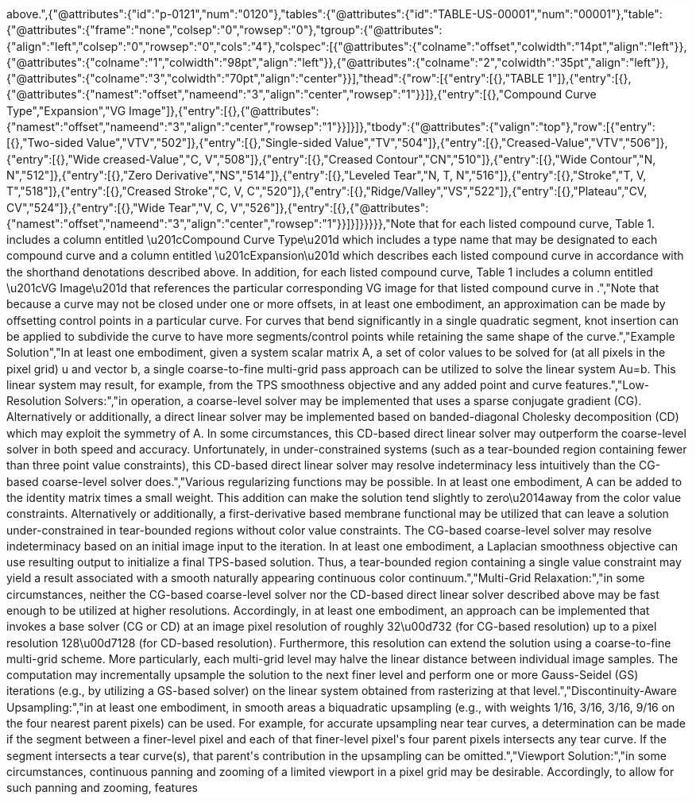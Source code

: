 above.",{"@attributes":{"id":"p-0121","num":"0120"},"tables":{"@attributes":{"id":"TABLE-US-00001","num":"00001"},"table":{"@attributes":{"frame":"none","colsep":"0","rowsep":"0"},"tgroup":{"@attributes":{"align":"left","colsep":"0","rowsep":"0","cols":"4"},"colspec":[{"@attributes":{"colname":"offset","colwidth":"14pt","align":"left"}},{"@attributes":{"colname":"1","colwidth":"98pt","align":"left"}},{"@attributes":{"colname":"2","colwidth":"35pt","align":"left"}},{"@attributes":{"colname":"3","colwidth":"70pt","align":"center"}}],"thead":{"row":[{"entry":[{},"TABLE 1"]},{"entry":[{},{"@attributes":{"namest":"offset","nameend":"3","align":"center","rowsep":"1"}}]},{"entry":[{},"Compound Curve Type","Expansion","VG Image"]},{"entry":[{},{"@attributes":{"namest":"offset","nameend":"3","align":"center","rowsep":"1"}}]}]},"tbody":{"@attributes":{"valign":"top"},"row":[{"entry":[{},"Two-sided Value","VTV","502"]},{"entry":[{},"Single-sided Value","TV","504"]},{"entry":[{},"Creased-Value","VTV","506"]},{"entry":[{},"Wide creased-Value","C, V","508"]},{"entry":[{},"Creased Contour","CN","510"]},{"entry":[{},"Wide Contour","N, N","512"]},{"entry":[{},"Zero Derivative","NS","514"]},{"entry":[{},"Leveled Tear","N, T, N","516"]},{"entry":[{},"Stroke","T, V, T","518"]},{"entry":[{},"Creased Stroke","C, V, C","520"]},{"entry":[{},"Ridge\/Valley","VS","522"]},{"entry":[{},"Plateau","CV, CV","524"]},{"entry":[{},"Wide Tear","V, C, V","526"]},{"entry":[{},{"@attributes":{"namest":"offset","nameend":"3","align":"center","rowsep":"1"}}]}]}}}}},"Note that for each listed compound curve, Table 1. includes a column entitled \u201cCompound Curve Type\u201d which includes a type name that may be designated to each compound curve and a column entitled \u201cExpansion\u201d which describes each listed compound curve in accordance with the shorthand denotations described above. In addition, for each listed compound curve, Table 1 includes a column entitled \u201cVG Image\u201d that references the particular corresponding VG image for that listed compound curve in .","Note that because a curve may not be closed under one or more offsets, in at least one embodiment, an approximation can be made by offsetting control points in a particular curve. For curves that bend significantly in a single quadratic segment, knot insertion can be applied to subdivide the curve to have more segments\/control points while retaining the same shape of the curve.","Example Solution","In at least one embodiment, given a system scalar matrix A, a set of color values to be solved for (at all pixels in the pixel grid) u and vector b, a single coarse-to-fine multi-grid pass approach can be utilized to solve the linear system Au=b. This linear system may result, for example, from the TPS smoothness objective and any added point and curve features.","Low-Resolution Solvers:","in operation, a coarse-level solver may be implemented that uses a sparse conjugate gradient (CG). Alternatively or additionally, a direct linear solver may be implemented based on banded-diagonal Cholesky decomposition (CD) which may exploit the symmetry of A. In some circumstances, this CD-based direct linear solver may outperform the coarse-level solver in both speed and accuracy. Unfortunately, in under-constrained systems (such as a tear-bounded region containing fewer than three point value constraints), this CD-based direct linear solver may resolve indeterminacy less intuitively than the CG-based coarse-level solver does.","Various regularizing functions may be possible. In at least one embodiment, A can be added to the identity matrix times a small weight. This addition can make the solution tend slightly to zero\u2014away from the color value constraints. Alternatively or additionally, a first-derivative based membrane functional may be utilized that can leave a solution under-constrained in tear-bounded regions without color value constraints. The CG-based coarse-level solver may resolve indeterminacy based on an initial image input to the iteration. In at least one embodiment, a Laplacian smoothness objective can use resulting output to initialize a final TPS-based solution. Thus, a tear-bounded region containing a single value constraint may yield a result associated with a smooth naturally appearing continuous color continuum.","Multi-Grid Relaxation:","in some circumstances, neither the CG-based coarse-level solver nor the CD-based direct linear solver described above may be fast enough to be utilized at higher resolutions. Accordingly, in at least one embodiment, an approach can be implemented that invokes a base solver (CG or CD) at an image pixel resolution of roughly 32\u00d732 (for CG-based resolution) up to a pixel resolution 128\u00d7128 (for CD-based resolution). Furthermore, this resolution can extend the solution using a coarse-to-fine multi-grid scheme. More particularly, each multi-grid level may halve the linear distance between individual image samples. The computation may incrementally upsample the solution to the next finer level and perform one or more Gauss-Seidel (GS) iterations (e.g., by utilizing a GS-based solver) on the linear system obtained from rasterizing at that level.","Discontinuity-Aware Upsampling:","in at least one embodiment, in smooth areas a biquadratic upsampling (e.g., with weights 1\/16, 3\/16, 3\/16, 9\/16 on the four nearest parent pixels) can be used. For example, for accurate upsampling near tear curves, a determination can be made if the segment between a finer-level pixel and each of that finer-level pixel's four parent pixels intersects any tear curve. If the segment intersects a tear curve(s), that parent's contribution in the upsampling can be omitted.","Viewport Solution:","in some circumstances, continuous panning and zooming of a limited viewport in a pixel grid may be desirable. Accordingly, to allow for such panning and zooming, features